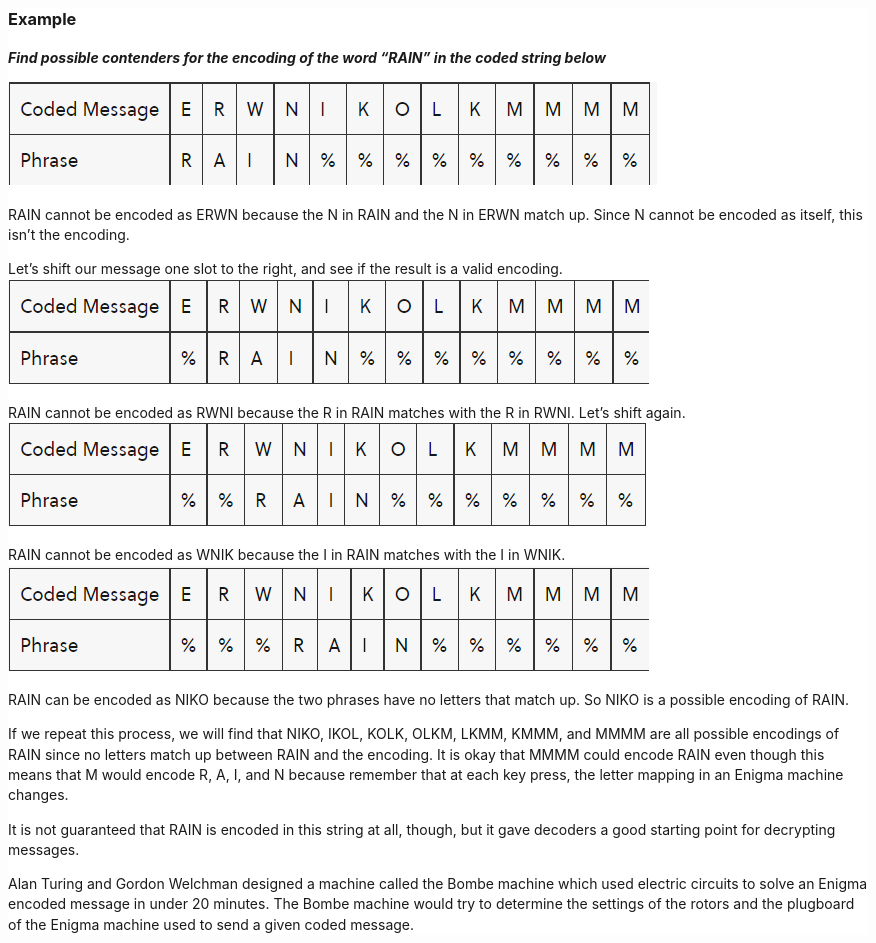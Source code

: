 ### Example

**_Find possible contenders for the encoding of the word “RAIN” in the coded string below_**

![table](/blog/assets/img/enigma/ex2-1.png)

RAIN cannot be encoded as ERWN because the N in RAIN and the N in ERWN match up. Since N cannot be encoded as itself, this isn’t the encoding.

Let’s shift our message one slot to the right, and see if the result is a valid encoding.
![table](/blog/assets/img/enigma/ex2-2.png)

RAIN cannot be encoded as RWNI because the R in RAIN matches with the R in RWNI. Let’s shift again.
![table](/blog/assets/img/enigma/ex2-3.png)

RAIN cannot be encoded as WNIK because the I in RAIN matches with the I in WNIK.
![table](/blog/assets/img/enigma/ex2-4.png)

RAIN can be encoded as NIKO because the two phrases have no letters that match up. So NIKO is a possible encoding of RAIN.

If we repeat this process, we will find that NIKO, IKOL, KOLK, OLKM, LKMM, KMMM, and MMMM are all possible encodings of RAIN since no letters match up between RAIN and the encoding. It is okay that MMMM could encode RAIN even though this means that M would encode R, A, I, and N because remember that at each key press, the letter mapping in an Enigma machine changes.

It is not guaranteed that RAIN is encoded in this string at all, though, but it gave decoders a good starting point for decrypting messages.

Alan Turing and Gordon Welchman designed a machine called the Bombe machine which used electric circuits to solve an Enigma encoded message in under 20 minutes. The Bombe machine would try to determine the settings of the rotors and the plugboard of the Enigma machine used to send a given coded message.
